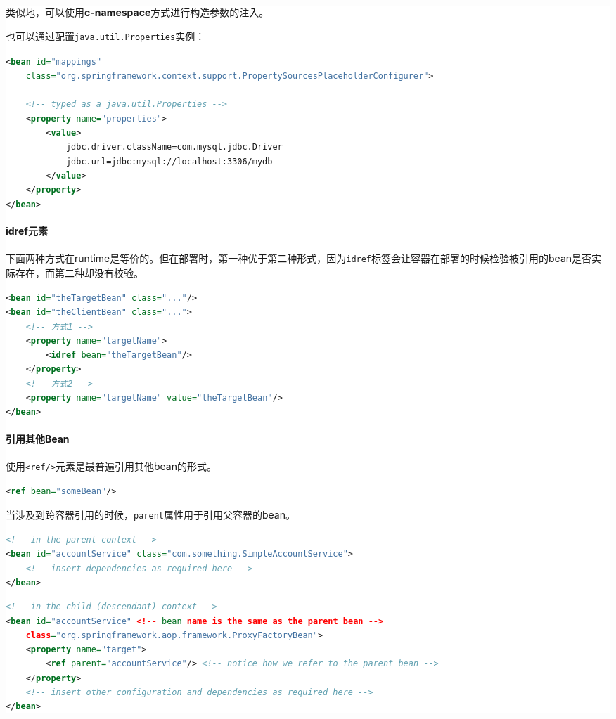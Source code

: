 类似地，可以使用**c-namespace**方式进行构造参数的注入。

也可以通过配置`java.util.Properties`实例：
```xml
<bean id="mappings"
    class="org.springframework.context.support.PropertySourcesPlaceholderConfigurer">

    <!-- typed as a java.util.Properties -->
    <property name="properties">
        <value>
            jdbc.driver.className=com.mysql.jdbc.Driver
            jdbc.url=jdbc:mysql://localhost:3306/mydb
        </value>
    </property>
</bean>
```

#### idref元素

下面两种方式在runtime是等价的。但在部署时，第一种优于第二种形式，因为`idref`标签会让容器在部署的时候检验被引用的bean是否实际存在，而第二种却没有校验。

```xml
<bean id="theTargetBean" class="..."/>
<bean id="theClientBean" class="...">
    <!-- 方式1 -->
    <property name="targetName">
        <idref bean="theTargetBean"/>
    </property>
    <!-- 方式2 -->
    <property name="targetName" value="theTargetBean"/>
</bean>
```

#### 引用其他Bean

使用`<ref/>`元素是最普遍引用其他bean的形式。
```xml
<ref bean="someBean"/>
```

当涉及到跨容器引用的时候，`parent`属性用于引用父容器的bean。
```xml
<!-- in the parent context -->
<bean id="accountService" class="com.something.SimpleAccountService">
    <!-- insert dependencies as required here -->
</bean>
```
```xml
<!-- in the child (descendant) context -->
<bean id="accountService" <!-- bean name is the same as the parent bean -->
    class="org.springframework.aop.framework.ProxyFactoryBean">
    <property name="target">
        <ref parent="accountService"/> <!-- notice how we refer to the parent bean -->
    </property>
    <!-- insert other configuration and dependencies as required here -->
</bean>
```
